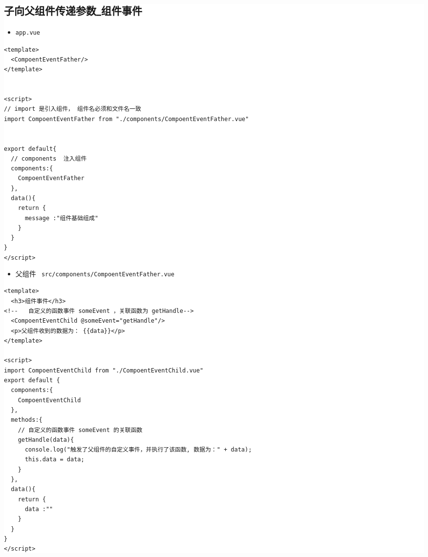 ## 子向父组件传递参数_组件事件

- `app.vue`

```vue
<template>
  <CompoentEventFather/>
</template>


<script>
// import 是引入组件， 组件名必须和文件名一致
import CompoentEventFather from "./components/CompoentEventFather.vue"


export default{
  // components  注入组件
  components:{
    CompoentEventFather
  },
  data(){
    return {
      message :"组件基础组成"
    }
  }
}
</script>
```

- 父组件 ` src/components/CompoentEventFather.vue`

```vue
<template>
  <h3>组件事件</h3>
<!--   自定义的函数事件 someEvent ，关联函数为 getHandle-->
  <CompoentEventChild @someEvent="getHandle"/>
  <p>父组件收到的数据为： {{data}}</p>
</template>

<script>
import CompoentEventChild from "./CompoentEventChild.vue"
export default {
  components:{
    CompoentEventChild
  },
  methods:{
    // 自定义的函数事件 someEvent 的关联函数
    getHandle(data){
      console.log("触发了父组件的自定义事件，并执行了该函数, 数据为：" + data);
      this.data = data;
    }
  },
  data(){
    return {
      data :""
    }
  }
}
</script>
```
